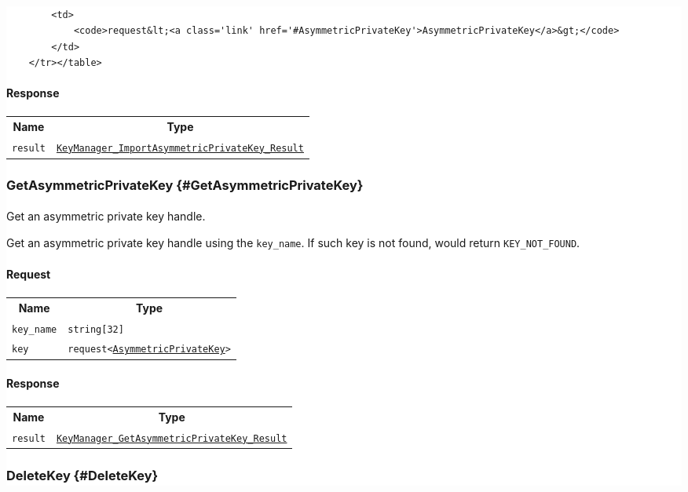             <td>
                <code>request&lt;<a class='link' href='#AsymmetricPrivateKey'>AsymmetricPrivateKey</a>&gt;</code>
            </td>
        </tr></table>


#### Response
<table>
    <tr><th>Name</th><th>Type</th></tr>
    <tr>
            <td><code>result</code></td>
            <td>
                <code><a class='link' href='#KeyManager_ImportAsymmetricPrivateKey_Result'>KeyManager_ImportAsymmetricPrivateKey_Result</a></code>
            </td>
        </tr></table>

### GetAsymmetricPrivateKey {#GetAsymmetricPrivateKey}

<p>Get an asymmetric private key handle.</p>
<p>Get an asymmetric private key handle using the <code>key_name</code>. If such key is not found, would
return <code>KEY_NOT_FOUND</code>.</p>

#### Request
<table>
    <tr><th>Name</th><th>Type</th></tr>
    <tr>
            <td><code>key_name</code></td>
            <td>
                <code>string[32]</code>
            </td>
        </tr><tr>
            <td><code>key</code></td>
            <td>
                <code>request&lt;<a class='link' href='#AsymmetricPrivateKey'>AsymmetricPrivateKey</a>&gt;</code>
            </td>
        </tr></table>


#### Response
<table>
    <tr><th>Name</th><th>Type</th></tr>
    <tr>
            <td><code>result</code></td>
            <td>
                <code><a class='link' href='#KeyManager_GetAsymmetricPrivateKey_Result'>KeyManager_GetAsymmetricPrivateKey_Result</a></code>
            </td>
        </tr></table>

### DeleteKey {#DeleteKey}
